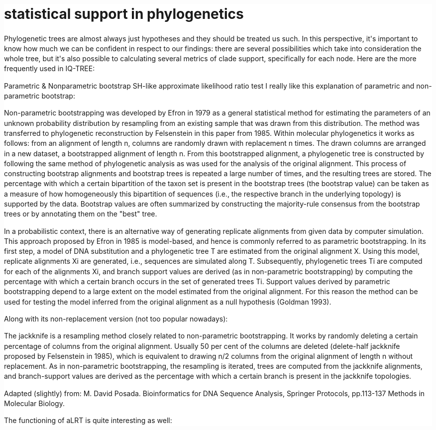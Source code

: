 # statistical support in phylogenetics

Phylogenetic trees are almost always just hypotheses and they should be treated us such. In this perspective, it's important to know how much we can be confident in respect to our findings: there are several possibilities which take into consideration the whole tree, but it's also possible to calculating several metrics of clade support, specifically for each node. Here are the more frequently used in IQ-TREE:

Parametric & Nonparametric bootstrap
SH-like approximate likelihood ratio test
I really like this explanation of parametric and non-parametric bootstrap:

Non-parametric bootstrapping was developed by Efron in 1979 as a general statistical method for estimating the parameters of an unknown probability distribution by resampling from an existing sample that was drawn from this distribution. The method was transferred to phylogenetic reconstruction by Felsenstein in this paper from 1985. Within molecular phylogenetics it works as follows: from an alignment of length n, columns are randomly drawn with replacement n times. The drawn columns are arranged in a new dataset, a bootstrapped alignment of length n. From this bootstrapped alignment, a phylogenetic tree is constructed by following the same method of phylogenetic analysis as was used for the analysis of the original alignment. This process of constructing bootstrap alignments and bootstrap trees is repeated a large number of times, and the resulting trees are stored. The percentage with which a certain bipartition of the taxon set is present in the bootstrap trees (the bootstrap value) can be taken as a measure of how homogeneously this bipartition of sequences (i.e., the respective branch in the underlying topology) is supported by the data. Bootstrap values are often summarized by constructing the majority-rule consensus from the bootstrap trees or by annotating them on the "best" tree.

In a probabilistic context, there is an alternative way of generating replicate alignments from given data by computer simulation. This approach proposed by Efron in 1985 is model-based, and hence is commonly referred to as parametric bootstrapping. In its first step, a model of DNA substitution and a phylogenetic tree T are estimated from the original alignment X. Using this model, replicate alignments Xi are generated, i.e., sequences are simulated along T. Subsequently, phylogenetic trees Ti are computed for each of the alignments Xi, and branch support values are derived (as in non-parametric bootstrapping) by computing the percentage with which a certain branch occurs in the set of generated trees Ti. Support values derived by parametric bootstrapping depend to a large extent on the model estimated from the original alignment. For this reason the method can be used for testing the model inferred from the original alignment as a null hypothesis (Goldman 1993).

Along with its non-replacement version (not too popular nowadays):

The jackknife is a resampling method closely related to non-parametric bootstrapping. It works by randomly deleting a certain percentage of columns from the original alignment. Usually 50 per cent of the columns are deleted (delete-half jackknife proposed by Felsenstein in 1985), which is equivalent to drawing n/2 columns from the original alignment of length n without replacement. As in non-parametric bootstrapping, the resampling is iterated, trees are computed from the jackknife alignments, and branch-support values are derived as the percentage with which a certain branch is present in the jackknife topologies.

Adapted (slightly) from: M. David Posada. Bioinformatics for DNA Sequence Analysis, Springer Protocols, pp.113-137 Methods in Molecular Biology.

The functioning of aLRT is quite interesting as well:
